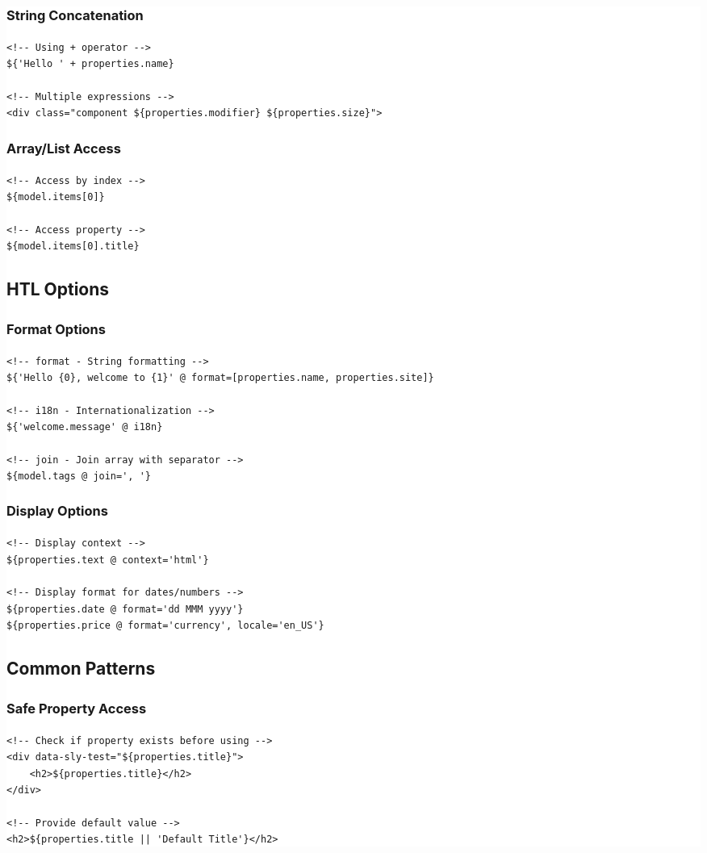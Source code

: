 ### String Concatenation

```htl
<!-- Using + operator -->
${'Hello ' + properties.name}

<!-- Multiple expressions -->
<div class="component ${properties.modifier} ${properties.size}">
```

### Array/List Access

```htl
<!-- Access by index -->
${model.items[0]}

<!-- Access property -->
${model.items[0].title}
```

## HTL Options

### Format Options

```htl
<!-- format - String formatting -->
${'Hello {0}, welcome to {1}' @ format=[properties.name, properties.site]}

<!-- i18n - Internationalization -->
${'welcome.message' @ i18n}

<!-- join - Join array with separator -->
${model.tags @ join=', '}
```

### Display Options

```htl
<!-- Display context -->
${properties.text @ context='html'}

<!-- Display format for dates/numbers -->
${properties.date @ format='dd MMM yyyy'}
${properties.price @ format='currency', locale='en_US'}
```

## Common Patterns

### Safe Property Access

```htl
<!-- Check if property exists before using -->
<div data-sly-test="${properties.title}">
    <h2>${properties.title}</h2>
</div>

<!-- Provide default value -->
<h2>${properties.title || 'Default Title'}</h2>
```
